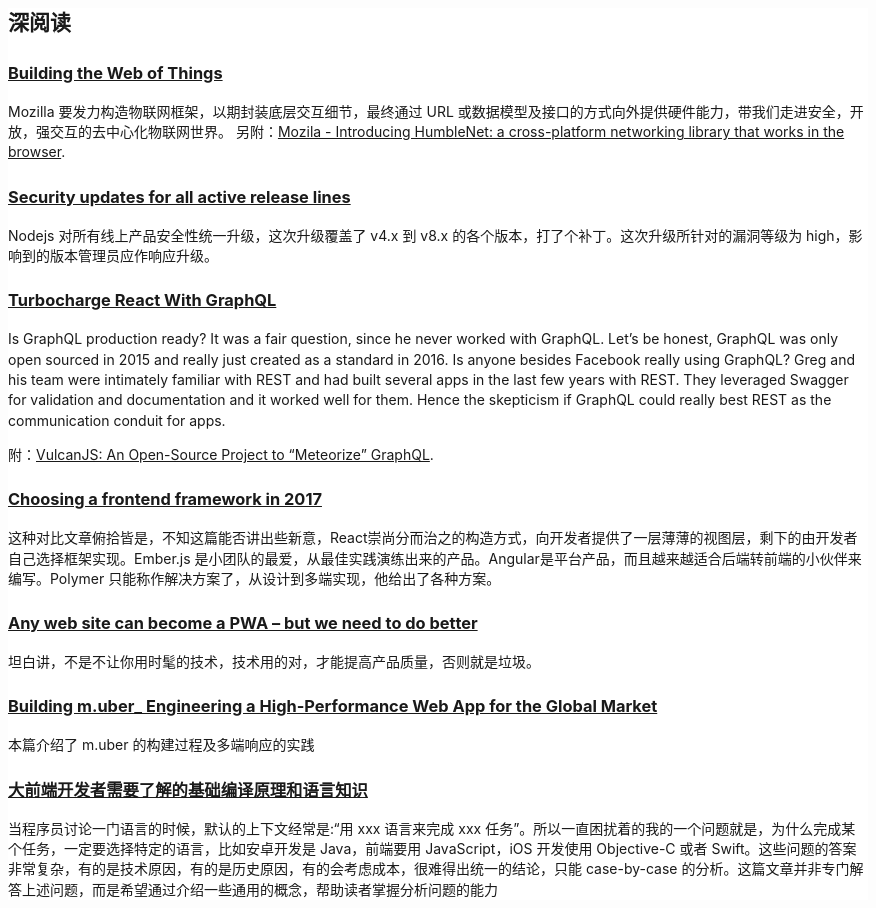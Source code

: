 ## 深阅读

### [Building the Web of Things](https://hacks.mozilla.org/2017/06/building-the-web-of-things/)

Mozilla 要发力构造物联网框架，以期封装底层交互细节，最终通过 URL 或数据模型及接口的方式向外提供硬件能力，带我们走进安全，开放，强交互的去中心化物联网世界。
另附：[Mozila - Introducing HumbleNet: a cross-platform networking library that works in the browser](https://hacks.mozilla.org/2017/06/introducing-humblenet-a-cross-platform-networking-library-that-works-in-the-browser/).

### [Security updates for all active release lines](https://nodejs.org/en/blog/vulnerability/july-2017-security-releases/)

 Nodejs 对所有线上产品安全性统一升级，这次升级覆盖了 v4.x 到 v8.x 的各个版本，打了个补丁。这次升级所针对的漏洞等级为 high，影响到的版本管理员应作响应升级。

### [Turbocharge React With GraphQL](https://www.infoq.com/articles/turbocharge-react-graphql)

Is GraphQL production ready? It was a fair question, since he never worked with GraphQL. Let’s be honest, GraphQL was only open sourced in 2015 and really just created as a standard in 2016. Is anyone besides Facebook really using GraphQL? Greg and his team were intimately familiar with REST and had built several apps in the last few years with REST. They leveraged Swagger for validation and documentation and it worked well for them. Hence the skepticism if GraphQL could really best REST as the communication conduit for apps.

附：[VulcanJS: An Open-Source Project to “Meteorize” GraphQL](https://blog.meteor.com/vulcanjs-an-open-source-project-to-meteorize-graphql-ba48925bc41f).

### [Choosing a frontend framework in 2017](https://medium.com/this-dot-labs/building-modern-web-applications-in-2017-791d2ef2e341)

 这种对比文章俯拾皆是，不知这篇能否讲出些新意，React崇尚分而治之的构造方式，向开发者提供了一层薄薄的视图层，剩下的由开发者自己选择框架实现。Ember.js 是小团队的最爱，从最佳实践演练出来的产品。Angular是平台产品，而且越来越适合后端转前端的小伙伴来编写。Polymer 只能称作解决方案了，从设计到多端实现，他给出了各种方案。

### [Any web site can become a PWA – but we need to do better](https://christianheilmann.com/2017/06/27/any-web-site-can-become-a-pwa-but-we-need-to-do-better/)

坦白讲，不是不让你用时髦的技术，技术用的对，才能提高产品质量，否则就是垃圾。

### [Building m.uber_ Engineering a High-Performance Web App for the Global Market](https://eng.uber.com/m-uber/)

本篇介绍了 m.uber 的构建过程及多端响应的实践

### [大前端开发者需要了解的基础编译原理和语言知识](http://fullstack.blog/2017/06/24/大前端开发者需要了解的基础编译原理和语言知识/)

当程序员讨论一门语言的时候，默认的上下文经常是:“用 xxx 语言来完成 xxx 任务”。所以一直困扰着的我的一个问题就是，为什么完成某个任务，一定要选择特定的语言，比如安卓开发是 Java，前端要用 JavaScript，iOS 开发使用 Objective-C 或者 Swift。这些问题的答案非常复杂，有的是技术原因，有的是历史原因，有的会考虑成本，很难得出统一的结论，只能 case-by-case 的分析。这篇文章并非专门解答上述问题，而是希望通过介绍一些通用的概念，帮助读者掌握分析问题的能力
